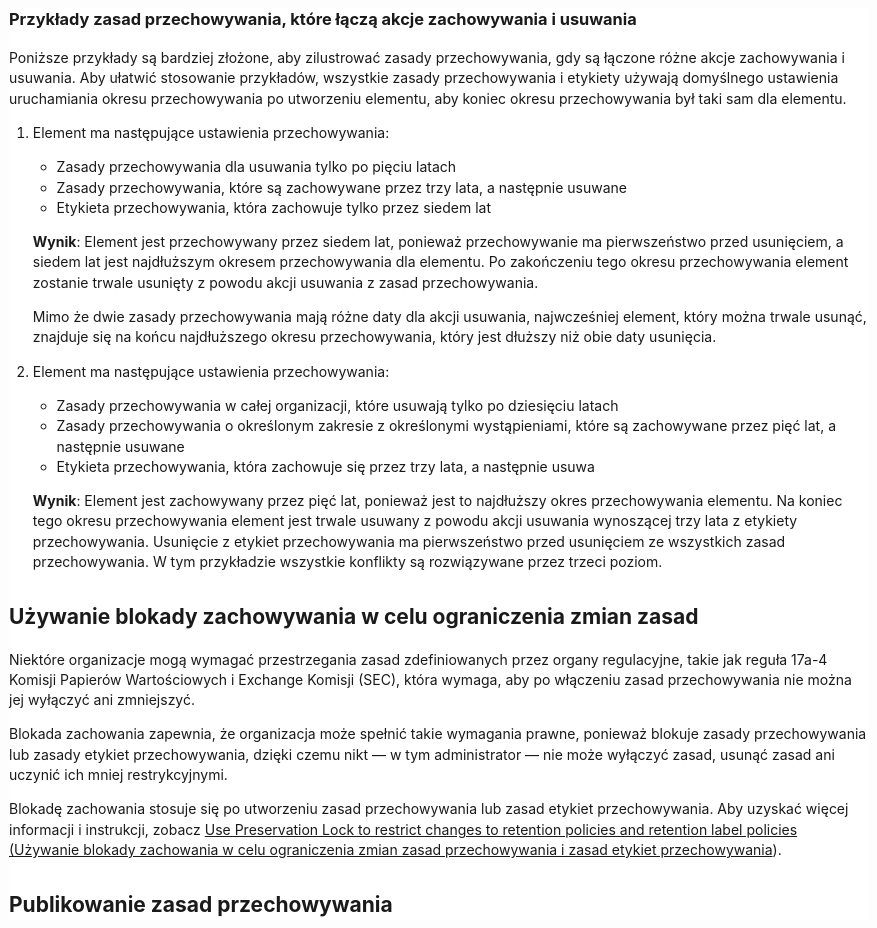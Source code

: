 ### <a name="principles-of-retention-examples-that-combine-retain-and-delete-actions"></a>Przykłady zasad przechowywania, które łączą akcje zachowywania i usuwania

Poniższe przykłady są bardziej złożone, aby zilustrować zasady przechowywania, gdy są łączone różne akcje zachowywania i usuwania. Aby ułatwić stosowanie przykładów, wszystkie zasady przechowywania i etykiety używają domyślnego ustawienia uruchamiania okresu przechowywania po utworzeniu elementu, aby koniec okresu przechowywania był taki sam dla elementu.

1. Element ma następujące ustawienia przechowywania:

    - Zasady przechowywania dla usuwania tylko po pięciu latach
    - Zasady przechowywania, które są zachowywane przez trzy lata, a następnie usuwane
    - Etykieta przechowywania, która zachowuje tylko przez siedem lat

    **Wynik**: Element jest przechowywany przez siedem lat, ponieważ przechowywanie ma pierwszeństwo przed usunięciem, a siedem lat jest najdłuższym okresem przechowywania dla elementu. Po zakończeniu tego okresu przechowywania element zostanie trwale usunięty z powodu akcji usuwania z zasad przechowywania.

    Mimo że dwie zasady przechowywania mają różne daty dla akcji usuwania, najwcześniej element, który można trwale usunąć, znajduje się na końcu najdłuższego okresu przechowywania, który jest dłuższy niż obie daty usunięcia.

2. Element ma następujące ustawienia przechowywania:

    - Zasady przechowywania w całej organizacji, które usuwają tylko po dziesięciu latach
    - Zasady przechowywania o określonym zakresie z określonymi wystąpieniami, które są zachowywane przez pięć lat, a następnie usuwane
    - Etykieta przechowywania, która zachowuje się przez trzy lata, a następnie usuwa

    **Wynik**: Element jest zachowywany przez pięć lat, ponieważ jest to najdłuższy okres przechowywania elementu. Na koniec tego okresu przechowywania element jest trwale usuwany z powodu akcji usuwania wynoszącej trzy lata z etykiety przechowywania. Usunięcie z etykiet przechowywania ma pierwszeństwo przed usunięciem ze wszystkich zasad przechowywania. W tym przykładzie wszystkie konflikty są rozwiązywane przez trzeci poziom.

## <a name="use-preservation-lock-to-restrict-changes-to-policies"></a>Używanie blokady zachowywania w celu ograniczenia zmian zasad

Niektóre organizacje mogą wymagać przestrzegania zasad zdefiniowanych przez organy regulacyjne, takie jak reguła 17a-4 Komisji Papierów Wartościowych i Exchange Komisji (SEC), która wymaga, aby po włączeniu zasad przechowywania nie można jej wyłączyć ani zmniejszyć.

Blokada zachowania zapewnia, że organizacja może spełnić takie wymagania prawne, ponieważ blokuje zasady przechowywania lub zasady etykiet przechowywania, dzięki czemu nikt — w tym administrator — nie może wyłączyć zasad, usunąć zasad ani uczynić ich mniej restrykcyjnymi.

Blokadę zachowania stosuje się po utworzeniu zasad przechowywania lub zasad etykiet przechowywania. Aby uzyskać więcej informacji i instrukcji, zobacz [Use Preservation Lock to restrict changes to retention policies and retention label policies (Używanie blokady zachowania w celu ograniczenia zmian zasad przechowywania i zasad etykiet przechowywania](retention-preservation-lock.md)).

## <a name="releasing-a-policy-for-retention"></a>Publikowanie zasad przechowywania
